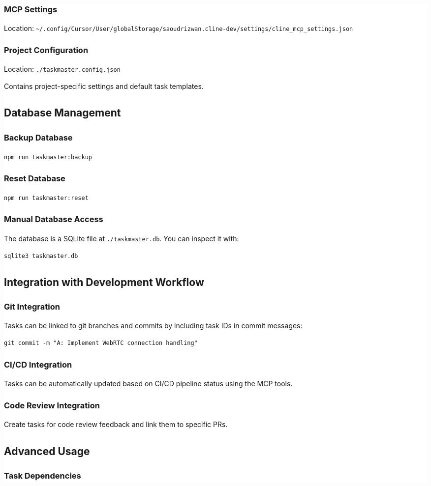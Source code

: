 ### MCP Settings

Location: `~/.config/Cursor/User/globalStorage/saoudrizwan.cline-dev/settings/cline_mcp_settings.json`

### Project Configuration

Location: `./taskmaster.config.json`

Contains project-specific settings and default task templates.

## Database Management

### Backup Database

```bash
npm run taskmaster:backup
```

### Reset Database

```bash
npm run taskmaster:reset
```

### Manual Database Access

The database is a SQLite file at `./taskmaster.db`. You can inspect it with:

```bash
sqlite3 taskmaster.db
```

## Integration with Development Workflow

### Git Integration

Tasks can be linked to git branches and commits by including task IDs in commit messages:

```
git commit -m "A: Implement WebRTC connection handling"
```

### CI/CD Integration

Tasks can be automatically updated based on CI/CD pipeline status using the MCP tools.

### Code Review Integration

Create tasks for code review feedback and link them to specific PRs.

## Advanced Usage

### Task Dependencies
